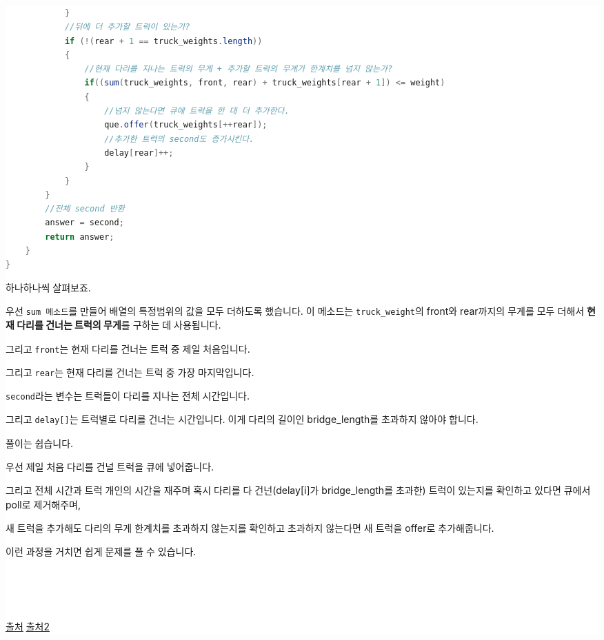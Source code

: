 ```java
            }
            //뒤에 더 추가할 트럭이 있는가?
            if (!(rear + 1 == truck_weights.length))
            {
                //현재 다리를 지나는 트럭의 무게 + 추가할 트럭의 무게가 한계치를 넘지 않는가?
                if((sum(truck_weights, front, rear) + truck_weights[rear + 1]) <= weight)
                {
                    //넘지 않는다면 큐에 트럭을 한 대 더 추가한다.
                    que.offer(truck_weights[++rear]);
                    //추가한 트럭의 second도 증가시킨다.
                    delay[rear]++;
                }
            }
        }
        //전체 second 반환
        answer = second;
        return answer;
    }
} 
```

하나하나씩 살펴보죠.

우선 `sum 메소드`를 만들어 배열의 특정범위의 값을 모두 더하도록 했습니다. 이 메소드는 `truck_weight`의 front와 rear까지의 무게를 모두 더해서 **현재 다리를 건너는 트럭의 무게**를 구하는 데 사용됩니다.

그리고 `front`는 현재 다리를 건너는 트럭 중 제일 처음입니다.

그리고 `rear`는 현재 다리를 건너는 트럭 중 가장 마지막입니다.

`second`라는 변수는 트럭들이 다리를 지나는 전체 시간입니다.

그리고 `delay[]`는 트럭별로 다리를 건너는 시간입니다. 이게 다리의 길이인 bridge_length를 초과하지 않아야 합니다.

풀이는 쉽습니다.

우선 제일 처음 다리를 건널 트럭을 큐에 넣어줍니다.

그리고 전체 시간과 트럭 개인의 시간을 재주며 혹시 다리를 다 건넌(delay[i]가 bridge_length를 초과한) 트럭이 있는지를 확인하고 있다면 큐에서 poll로 제거해주며,

새 트럭을 추가해도 다리의 무게 한계치를 초과하지 않는지를 확인하고 초과하지 않는다면 새 트럭을 offer로 추가해줍니다.

이런 과정을 거치면 쉽게 문제를 풀 수 있습니다.

<br/>

<br/>

<br/>

[출처](https://2ssue.github.io/algorithm/programmers_42583/) [출처2](http://tcpschool.com/java/java_collectionFramework_stackQueue)